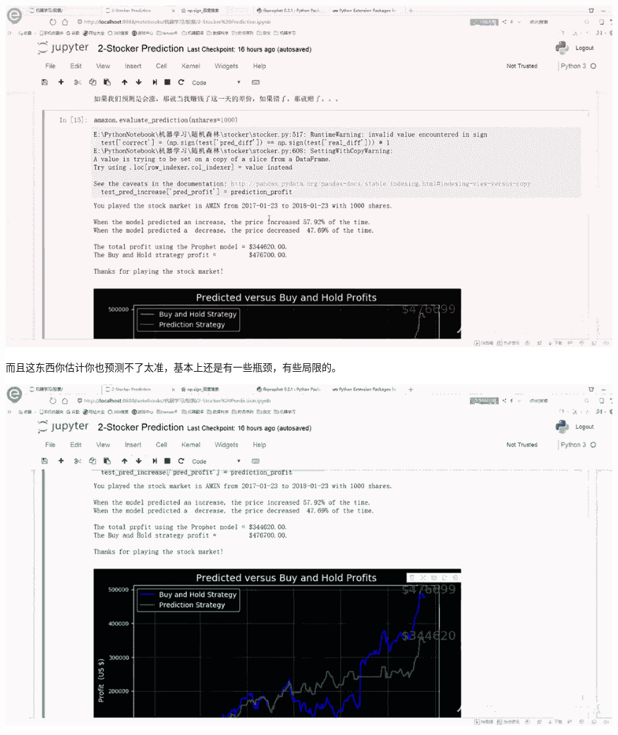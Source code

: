 ![](img/7785b9c14c0a42a21e93afdeca2463b9_3.png)

而且这东西你估计你也预测不了太准，基本上还是有一些瓶颈，有些局限的。

![](img/7785b9c14c0a42a21e93afdeca2463b9_5.png)
